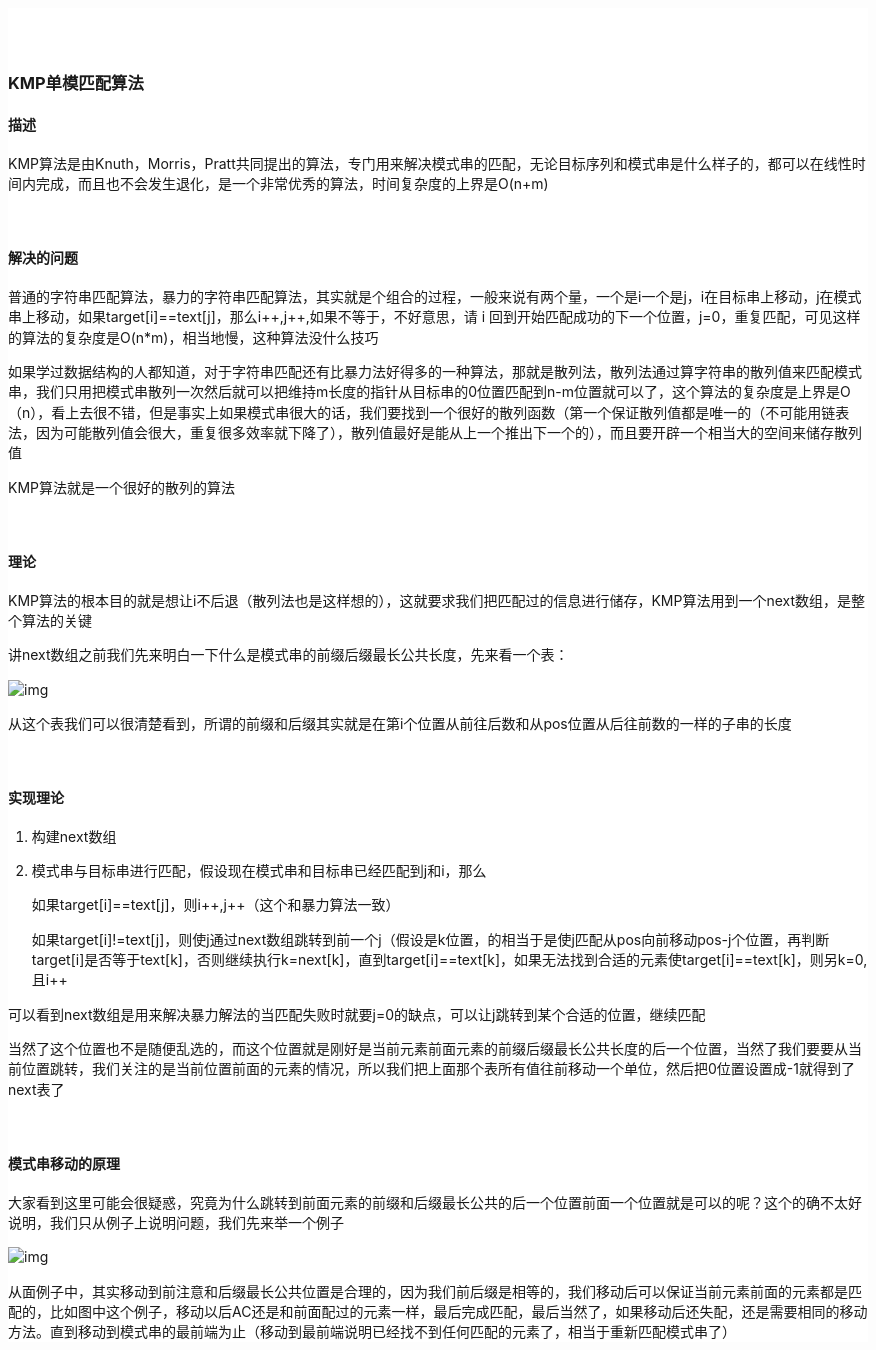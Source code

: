 <br >

<br >

### KMP单模匹配算法

#### 描述

KMP算法是由Knuth，Morris，Pratt共同提出的算法，专门用来解决模式串的匹配，无论目标序列和模式串是什么样子的，都可以在线性时间内完成，而且也不会发生退化，是一个非常优秀的算法，时间复杂度的上界是O(n+m)

<br >

#### 解决的问题

普通的字符串匹配算法，暴力的字符串匹配算法，其实就是个组合的过程，一般来说有两个量，一个是i一个是j，i在目标串上移动，j在模式串上移动，如果target[i]==text[j]，那么i++,j++,如果不等于，不好意思，请 i 回到开始匹配成功的下一个位置，j=0，重复匹配，可见这样的算法的复杂度是O(n*m)，相当地慢，这种算法没什么技巧

如果学过数据结构的人都知道，对于字符串匹配还有比暴力法好得多的一种算法，那就是散列法，散列法通过算字符串的散列值来匹配模式串，我们只用把模式串散列一次然后就可以把维持m长度的指针从目标串的0位置匹配到n-m位置就可以了，这个算法的复杂度是上界是O（n），看上去很不错，但是事实上如果模式串很大的话，我们要找到一个很好的散列函数（第一个保证散列值都是唯一的（不可能用链表法，因为可能散列值会很大，重复很多效率就下降了），散列值最好是能从上一个推出下一个的），而且要开辟一个相当大的空间来储存散列值

KMP算法就是一个很好的散列的算法

<br >

#### 理论

KMP算法的根本目的就是想让i不后退（散列法也是这样想的），这就要求我们把匹配过的信息进行储存，KMP算法用到一个next数组，是整个算法的关键

讲next数组之前我们先来明白一下什么是模式串的前缀后缀最长公共长度，先来看一个表：

![img](https://qiniu-app.qtshe.com/798615-20160205175109319-462619160.jpg)

从这个表我们可以很清楚看到，所谓的前缀和后缀其实就是在第i个位置从前往后数和从pos位置从后往前数的一样的子串的长度

<br >

#### 实现理论

1. 构建next数组

2. 模式串与目标串进行匹配，假设现在模式串和目标串已经匹配到j和i，那么

   如果target[i]==text[j]，则i++,j++（这个和暴力算法一致）

   如果target[i]!=text[j]，则使j通过next数组跳转到前一个j（假设是k位置，的相当于是使j匹配从pos向前移动pos-j个位置，再判断target[i]是否等于text[k]，否则继续执行k=next[k]，直到target[i]==text[k]，如果无法找到合适的元素使target[i]==text[k]，则另k=0,且i++

可以看到next数组是用来解决暴力解法的当匹配失败时就要j=0的缺点，可以让j跳转到某个合适的位置，继续匹配

当然了这个位置也不是随便乱选的，而这个位置就是刚好是当前元素前面元素的前缀后缀最长公共长度的后一个位置，当然了我们要要从当前位置跳转，我们关注的是当前位置前面的元素的情况，所以我们把上面那个表所有值往前移动一个单位，然后把0位置设置成-1就得到了next表了

<br >

#### 模式串移动的原理

大家看到这里可能会很疑惑，究竟为什么跳转到前面元素的前缀和后缀最长公共的后一个位置前面一个位置就是可以的呢？这个的确不太好说明，我们只从例子上说明问题，我们先来举一个例子

![img](https://qiniu-app.qtshe.com/798615-20160205191947975-1812455758.jpg)

从面例子中，其实移动到前注意和后缀最长公共位置是合理的，因为我们前后缀是相等的，我们移动后可以保证当前元素前面的元素都是匹配的，比如图中这个例子，移动以后AC还是和前面配过的元素一样，最后完成匹配，最后当然了，如果移动后还失配，还是需要相同的移动方法。直到移动到模式串的最前端为止（移动到最前端说明已经找不到任何匹配的元素了，相当于重新匹配模式串了）

